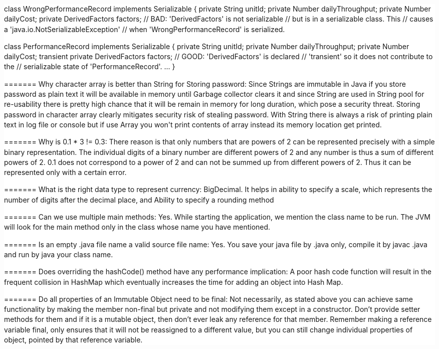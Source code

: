 class WrongPerformanceRecord implements Serializable {
    private String unitId;
    private Number dailyThroughput;
    private Number dailyCost;
    private DerivedFactors factors;  // BAD: 'DerivedFactors' is not serializable
                                     // but is in a serializable class. This
                                     // causes a 'java.io.NotSerializableException'
                                     // when 'WrongPerformanceRecord' is serialized.

class PerformanceRecord implements Serializable {
    private String unitId;
    private Number dailyThroughput;
    private Number dailyCost;
    transient private DerivedFactors factors;  // GOOD: 'DerivedFactors' is declared
                                               // 'transient' so it does not contribute to the
                                               // serializable state of 'PerformanceRecord'.
    ...
}

=======
Why character array is better than String for Storing password: Since Strings are immutable in Java if you store password as plain text it will be available in memory until Garbage collector clears it and since String are used in String pool for re-usability there is pretty high chance that it will be remain in memory for long duration, which pose a security threat. Storing password in character array clearly mitigates security risk of stealing password. With String there is always a risk of printing plain text in log file or console but if use Array you won't print contents of array instead its memory location get printed.

=======
Why is 0.1 * 3 != 0.3: There reason is that only numbers that are powers of 2 can be represented precisely with a simple binary representation. The individual digits of a binary number are different powers of 2 and any number is thus a sum of different powers of 2. 0.1 does not correspond to a power of 2 and can not be summed up from different powers of 2. Thus it can be represented only with a certain error.

=======
What is the right data type to represent currency: BigDecimal. It helps in ability to specify a scale, which represents the number of digits after the decimal place, and Ability to specify a rounding method

=======
Can we use multiple main methods: Yes. While starting the application, we mention the class name to be run. The JVM will look for the main method only in the class whose name you have mentioned.

=======
Is an empty .java file name a valid source file name: Yes. You save your java file by .java only, compile it by javac .java and run by java your class name.

=======
Does overriding the hashCode() method have any performance implication: A poor hash code function will result in the frequent collision in HashMap which eventually increases the time for adding an object into Hash Map.

=======
Do all properties of an Immutable Object need to be final: Not necessarily, as stated above you can achieve same functionality by making the member non-final but private and not modifying them except in a constructor. Don’t provide setter methods for them and if it is a mutable object, then don’t ever leak any reference for that member. Remember making a reference variable final, only ensures that it will not be reassigned to a different value, but you can still change individual properties of object, pointed by that reference variable.

